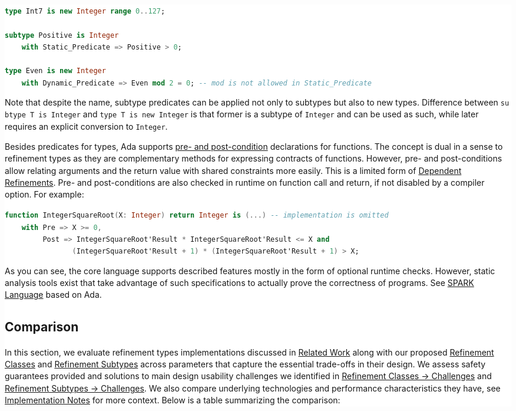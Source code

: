```ada
type Int7 is new Integer range 0..127;
  
subtype Positive is Integer
    with Static_Predicate => Positive > 0;

type Even is new Integer
    with Dynamic_Predicate => Even mod 2 = 0; -- mod is not allowed in Static_Predicate
```

Note that despite the name, subtype predicates can be applied not only to subtypes but also to new types.
Difference between `subtype T is Integer` and `type T is new Integer` is that former is a subtype of `Integer` and
can be used as such, while later requires an explicit conversion to `Integer`.

Besides predicates for types, Ada supports [pre- and post-condition](http://ada-auth.org/standards/12rat/html/Rat12-2-3.html) declarations for functions.
The concept is dual in a sense to refinement types as 
they are complementary methods for expressing contracts of functions.
However, pre- and post-conditions allow relating arguments and the return value
with shared constraints more easily.
This is a limited form of [Dependent Refinements](#dependent-refinements).
Pre- and post-conditions are also checked in runtime on function call and return, 
if not disabled by a compiler option.
For example:

```ada
function IntegerSquareRoot(X: Integer) return Integer is (...) -- implementation is omitted
    with Pre => X >= 0,
         Post => IntegerSquareRoot'Result * IntegerSquareRoot'Result <= X and 
                (IntegerSquareRoot'Result + 1) * (IntegerSquareRoot'Result + 1) > X;
```

As you can see, the core language supports described features mostly in the form of optional runtime checks. 
However, static analysis tools exist that take advantage of such specifications to actually prove the correctness of programs.
See [SPARK Language](https://docs.adacore.com/spark2014-docs/html/ug/en/introduction.html) based on Ada.

## Comparison

In this section, we evaluate refinement types implementations discussed in [Related Work](#related-work)
along with our proposed [Refinement Classes](#refinement-classes) and [Refinement Subtypes](#refinement-subtypes)
across parameters that capture the essential trade-offs in their design.
We assess safety guarantees provided and solutions to main design usability challenges we identified in
[Refinement Classes -> Challenges](#challenges) and [Refinement Subtypes -> Challenges](#challenges-1).
We also compare underlying technologies and performance characteristics they have,
see [Implementation Notes](#implementation-notes) for more context.
Below is a table summarizing the comparison:
